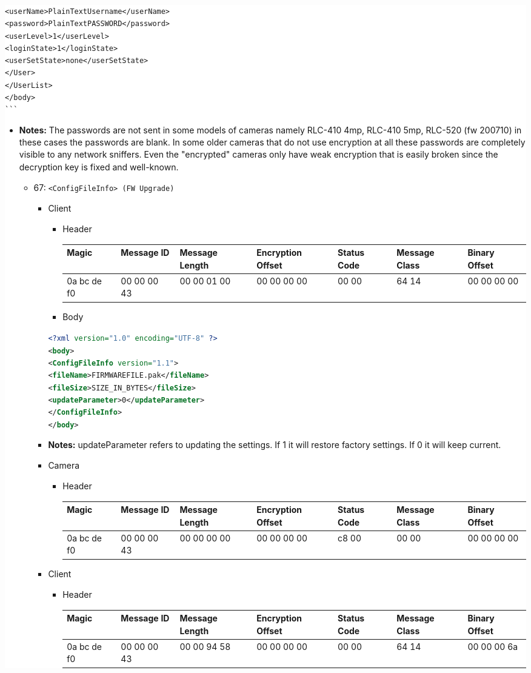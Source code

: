    <userName>PlainTextUsername</userName>
    <password>PlainTextPASSWORD</password>
    <userLevel>1</userLevel>
    <loginState>1</loginState>
    <userSetState>none</userSetState>
    </User>
    </UserList>
    </body>
    ```
  - **Notes:** The passwords are not sent in some models of cameras   namely
    RLC-410 4mp, RLC-410 5mp, RLC-520 (fw 200710) in these cases the passwords
    are blank. In some older cameras that do not use encryption at all these
    passwords are completely visible to any network sniffers. Even the "encrypted"
    cameras only have weak encryption that is easily broken since the
    decryption key is fixed and well-known.

    - 67: `<ConfigFileInfo> (FW Upgrade)`

      - Client

        - Header

            |    Magic     |  Message ID  | Message Length | Encryption Offset |    Status Code    | Message Class | Binary Offset |
            |--------------|--------------|----------------|-------------------|-------------------|---------------|---------------|
            | 0a bc de f0  | 00 00 00 43  |  00 00 01 00   |    00 00 00 00    |       00 00       |     64 14     |  00 00 00 00  |

        - Body

        ```xml
        <?xml version="1.0" encoding="UTF-8" ?>
        <body>
        <ConfigFileInfo version="1.1">
        <fileName>FIRMWAREFILE.pak</fileName>
        <fileSize>SIZE_IN_BYTES</fileSize>
        <updateParameter>0</updateParameter>
        </ConfigFileInfo>
        </body>
        ```

      - **Notes:** updateParameter refers to updating the settings. If 1 it will restore factory settings. If 0 it will keep current.

      - Camera

        - Header

            |    Magic     |  Message ID  | Message Length | Encryption Offset |    Status Code    | Message Class | Binary Offset |
            |--------------|--------------|----------------|-------------------|-------------------|---------------|---------------|
            | 0a bc de f0  | 00 00 00 43  |  00 00 00 00   |    00 00 00 00    |       c8 00       |     00 00     |  00 00 00 00  |

      - Client

        - Header

            |    Magic     |  Message ID  | Message Length | Encryption Offset |    Status Code    | Message Class | Binary Offset |
            |--------------|--------------|----------------|-------------------|-------------------|---------------|---------------|
            | 0a bc de f0  | 00 00 00 43  |  00 00 94 58   |    00 00 00 00    |       00 00       |     64 14     |  00 00 00 6a  |
